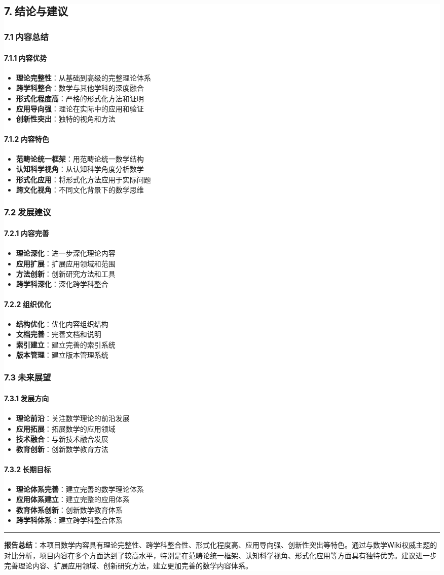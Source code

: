 ## 7. 结论与建议

### 7.1 内容总结

#### 7.1.1 内容优势

- **理论完整性**：从基础到高级的完整理论体系
- **跨学科整合**：数学与其他学科的深度融合
- **形式化程度高**：严格的形式化方法和证明
- **应用导向强**：理论在实际中的应用和验证
- **创新性突出**：独特的视角和方法

#### 7.1.2 内容特色

- **范畴论统一框架**：用范畴论统一数学结构
- **认知科学视角**：从认知科学角度分析数学
- **形式化应用**：将形式化方法应用于实际问题
- **跨文化视角**：不同文化背景下的数学思维

### 7.2 发展建议

#### 7.2.1 内容完善

- **理论深化**：进一步深化理论内容
- **应用扩展**：扩展应用领域和范围
- **方法创新**：创新研究方法和工具
- **跨学科深化**：深化跨学科整合

#### 7.2.2 组织优化

- **结构优化**：优化内容组织结构
- **文档完善**：完善文档和说明
- **索引建立**：建立完善的索引系统
- **版本管理**：建立版本管理系统

### 7.3 未来展望

#### 7.3.1 发展方向

- **理论前沿**：关注数学理论的前沿发展
- **应用拓展**：拓展数学的应用领域
- **技术融合**：与新技术融合发展
- **教育创新**：创新数学教育方法

#### 7.3.2 长期目标

- **理论体系完善**：建立完善的数学理论体系
- **应用体系建立**：建立完整的应用体系
- **教育体系创新**：创新数学教育体系
- **跨学科体系**：建立跨学科整合体系

---

**报告总结**：本项目数学内容具有理论完整性、跨学科整合性、形式化程度高、应用导向强、创新性突出等特色。通过与数学Wiki权威主题的对比分析，项目内容在多个方面达到了较高水平，特别是在范畴论统一框架、认知科学视角、形式化应用等方面具有独特优势。建议进一步完善理论内容、扩展应用领域、创新研究方法，建立更加完善的数学内容体系。
